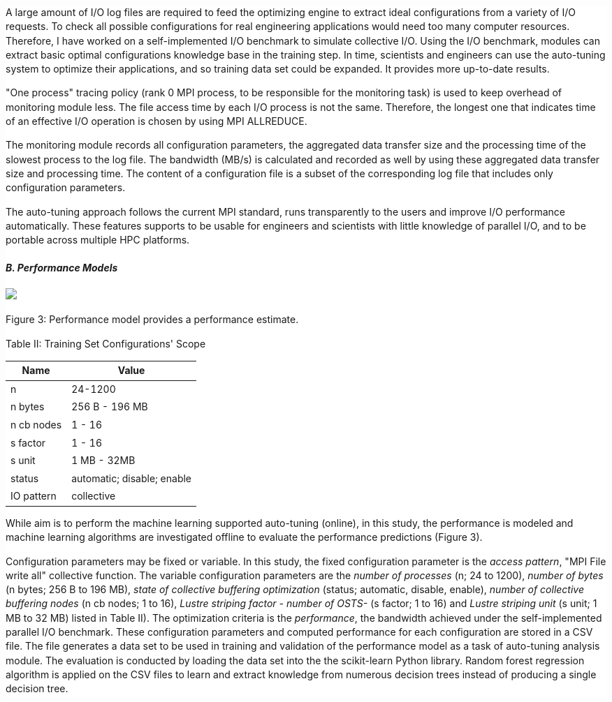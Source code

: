 A large amount of I/O log files are required to feed the optimizing engine to extract ideal configurations from a variety of I/O requests. To check all possible configurations for real engineering applications would need too many computer resources. Therefore, I have worked on a self-implemented I/O benchmark to simulate collective I/O. Using the I/O benchmark, modules can extract basic optimal configurations knowledge base in the training step. In time, scientists and engineers can use the auto-tuning system to optimize their applications, and so training data set could be expanded. It provides more up-to-date results.

"One process" tracing policy (rank 0 MPI process, to be responsible for the monitoring task) is used to keep overhead of monitoring module less. The file access time by each I/O process is not the same. Therefore, the longest one that indicates time of an effective I/O operation is chosen by using MPI ALLREDUCE.

The monitoring module records all configuration parameters, the aggregated data transfer size and the processing time of the slowest process to the log file. The bandwidth (MB/s) is calculated and recorded as well by using these aggregated data transfer size and processing time. The content of a configuration file is a subset of the corresponding log file that includes only configuration parameters.

The auto-tuning approach follows the current MPI standard, runs transparently to the users and improve I/O performance automatically. These features supports to be usable for engineers and scientists with little knowledge of parallel I/O, and to be portable across multiple HPC platforms.

#### *B. Performance Models*

![](_page_3_Figure_15.png)

Figure 3: Performance model provides a performance estimate.

Table II: Training Set Configurations' Scope

| Name | Value |
| --- | --- |
| n | 24-1200 |
| n bytes | 256 B - 196 MB |
| n cb nodes | 1 - 16 |
| s factor | 1 - 16 |
| s unit | 1 MB - 32MB |
| status | automatic; disable; enable |
| IO pattern | collective |

While aim is to perform the machine learning supported auto-tuning (online), in this study, the performance is modeled and machine learning algorithms are investigated offline to evaluate the performance predictions (Figure 3).

Configuration parameters may be fixed or variable. In this study, the fixed configuration parameter is the *access pattern*, "MPI File write all" collective function. The variable configuration parameters are the *number of processes* (n; 24 to 1200), *number of bytes* (n bytes; 256 B to 196 MB), *state of collective buffering optimization* (status; automatic, disable, enable), *number of collective buffering nodes* (n cb nodes; 1 to 16), *Lustre striping factor - number of OSTS-* (s factor; 1 to 16) and *Lustre striping unit* (s unit; 1 MB to 32 MB) listed in Table II). The optimization criteria is the *performance*, the bandwidth achieved under the self-implemented parallel I/O benchmark. These configuration parameters and computed performance for each configuration are stored in a CSV file. The file generates a data set to be used in training and validation of the performance model as a task of auto-tuning analysis module. The evaluation is conducted by loading the data set into the the scikit-learn Python library. Random forest regression algorithm is applied on the CSV files to learn and extract knowledge from numerous decision trees instead of producing a single decision tree.
